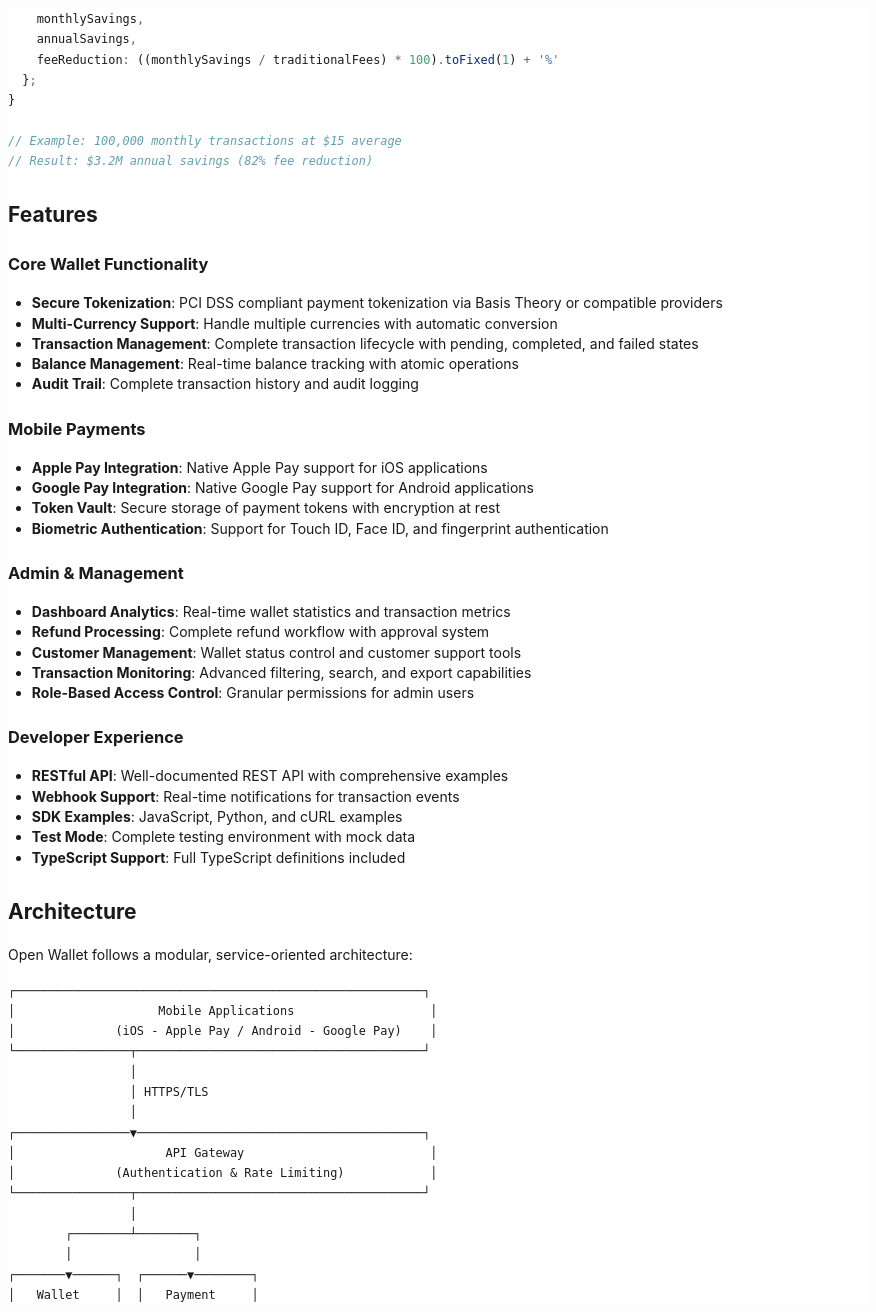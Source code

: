 ```javascript
    monthlySavings,
    annualSavings,
    feeReduction: ((monthlySavings / traditionalFees) * 100).toFixed(1) + '%'
  };
}

// Example: 100,000 monthly transactions at $15 average
// Result: $3.2M annual savings (82% fee reduction)
```

## Features

### Core Wallet Functionality
- **Secure Tokenization**: PCI DSS compliant payment tokenization via Basis Theory or compatible providers
- **Multi-Currency Support**: Handle multiple currencies with automatic conversion
- **Transaction Management**: Complete transaction lifecycle with pending, completed, and failed states
- **Balance Management**: Real-time balance tracking with atomic operations
- **Audit Trail**: Complete transaction history and audit logging

### Mobile Payments
- **Apple Pay Integration**: Native Apple Pay support for iOS applications
- **Google Pay Integration**: Native Google Pay support for Android applications
- **Token Vault**: Secure storage of payment tokens with encryption at rest
- **Biometric Authentication**: Support for Touch ID, Face ID, and fingerprint authentication

### Admin & Management
- **Dashboard Analytics**: Real-time wallet statistics and transaction metrics
- **Refund Processing**: Complete refund workflow with approval system
- **Customer Management**: Wallet status control and customer support tools
- **Transaction Monitoring**: Advanced filtering, search, and export capabilities
- **Role-Based Access Control**: Granular permissions for admin users

### Developer Experience
- **RESTful API**: Well-documented REST API with comprehensive examples
- **Webhook Support**: Real-time notifications for transaction events
- **SDK Examples**: JavaScript, Python, and cURL examples
- **Test Mode**: Complete testing environment with mock data
- **TypeScript Support**: Full TypeScript definitions included

## Architecture

Open Wallet follows a modular, service-oriented architecture:

```
┌─────────────────────────────────────────────────────────┐
│                    Mobile Applications                   │
│              (iOS - Apple Pay / Android - Google Pay)    │
└────────────────┬────────────────────────────────────────┘
                 │
                 │ HTTPS/TLS
                 │
┌────────────────▼────────────────────────────────────────┐
│                     API Gateway                          │
│              (Authentication & Rate Limiting)            │
└────────────────┬────────────────────────────────────────┘
                 │
        ┌────────┴────────┐
        │                 │
┌───────▼──────┐  ┌──────▼────────┐
│   Wallet     │  │   Payment     │
```